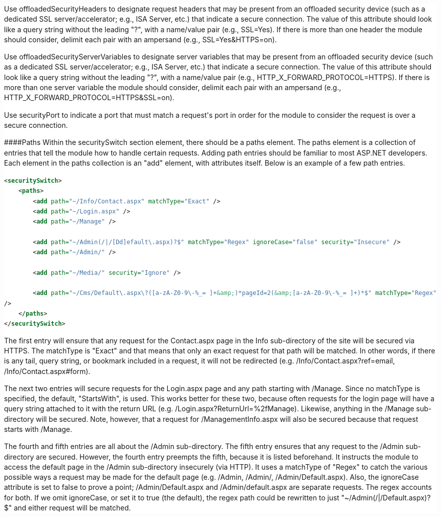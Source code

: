 Use offloadedSecurityHeaders to designate request headers that may be present from an offloaded security device (such as a dedicated SSL server/accelerator; e.g., ISA Server, etc.) that indicate a secure connection. The value of this attribute should look like a query string without the leading "?", with a name/value pair (e.g., SSL=Yes). If there is more than one header the module should consider, delimit each pair with an ampersand (e.g., SSL=Yes&HTTPS=on).

Use offloadedSecurityServerVariables to designate server variables that may be present from an offloaded security device (such as a dedicated SSL server/accelerator; e.g., ISA Server, etc.) that indicate a secure connection. The value of this attribute should look like a query string without the leading "?", with a name/value pair (e.g., HTTP_X_FORWARD_PROTOCOL=HTTPS). If there is more than one server variable the module should consider, delimit each pair with an ampersand (e.g., HTTP_X_FORWARD_PROTOCOL=HTTPS&SSL=on).

Use securityPort to indicate a port that must match a request's port in order for the module to consider the request is over a secure connection.

####Paths
Within the securitySwitch section element, there should be a paths element. The paths element is a collection of entries that tell the module how to handle certain requests. Adding path entries should be familiar to most ASP.NET developers. Each element in the paths collection is an "add" element, with attributes itself. Below is an example of a few path entries.

```xml
<securitySwitch>
	<paths>
		<add path="~/Info/Contact.aspx" matchType="Exact" />
		<add path="~/Login.aspx" />
		<add path="~/Manage" />
		
		<add path="~/Admin(/|/[Dd]efault\.aspx)?$" matchType="Regex" ignoreCase="false" security="Insecure" />
		<add path="~/Admin/" />
		
		<add path="~/Media/" security="Ignore" />
		
		<add path="~/Cms/Default\.aspx\?([a-zA-Z0-9\-%_= ]+&amp;)*pageId=2(&amp;[a-zA-Z0-9\-%_= ]+)*$" matchType="Regex" />
	</paths>
</securitySwitch>
```

The first entry will ensure that any request for the Contact.aspx page in the Info sub-directory of the site will be secured via HTTPS. The matchType is "Exact" and that means that only an exact request for that path will be matched. In other words, if there is any tail, query string, or bookmark included in a request, it will not be redirected (e.g. /Info/Contact.aspx?ref=email, /Info/Contact.aspx#form).

The next two entries will secure requests for the Login.aspx page and any path starting with /Manage. Since no matchType is specified, the default, "StartsWith", is used. This works better for these two, because often requests for the login page will have a query string attached to it with the return URL (e.g. /Login.aspx?ReturnUrl=%2fManage). Likewise, anything in the /Manage sub-directory will be secured. Note, however, that a request for /ManagementInfo.aspx will also be secured because that request starts with /Manage.

The fourth and fifth entries are all about the /Admin sub-directory. The fifth entry ensures that any request to the /Admin sub-directory are secured. However, the fourth entry preempts the fifth, because it is listed beforehand. It instructs the module to access the default page in the /Admin sub-directory insecurely (via HTTP). It uses a matchType of "Regex" to catch the various possible ways a request may be made for the default page (e.g. /Admin, /Admin/, /Admin/Default.aspx). Also, the ignoreCase attribute is set to false to prove a point; /Admin/Default.aspx and /Admin/default.aspx are separate requests. The regex accounts for both. If we omit ignoreCase, or set it to true (the default), the regex path could be rewritten to just "~/Admin(/|/Default\.aspx)?$" and either request will be matched.
